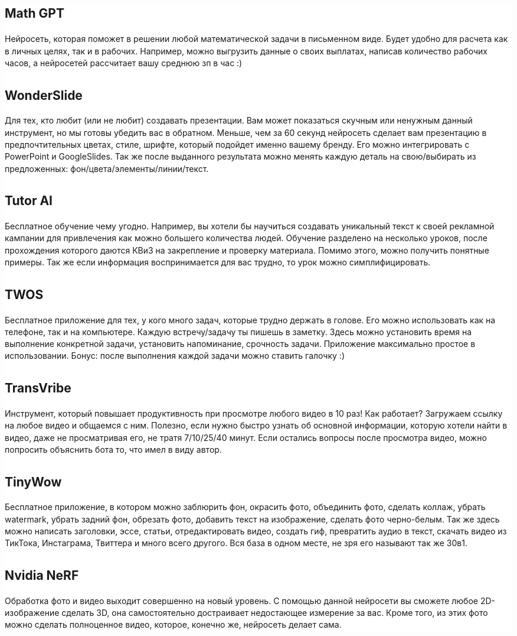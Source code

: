 ## Math GPT 

Нейросеть, которая поможет в решении любой математической задачи в письменном виде. Будет удобно для расчета как в личных целях, так и в рабочих. Например, можно выгрузить данные о своих выплатах, написав количество рабочих часов, а нейросетей рассчитает вашу среднюю зп в час :) 

## WonderSlide

Для тех, кто любит (или не любит) создавать презентации. Вам может показаться скучным или ненужным данный инструмент, но мы готовы убедить вас в обратном. Меньше, чем за 60 секунд нейросеть сделает вам презентацию в предпочтительных цветах, стиле, шрифте, который подойдет именно вашему бренду. Его можно интегрировать с PowerPoint и GoogleSlides. Так же после выданного результата можно менять каждую деталь на свою/выбирать из предложенных: фон/цвета/элементы/линии/текст. 

## Tutor AI 

Бесплатное обучение чему угодно. Например, вы хотели бы научиться создавать уникальный текст к своей рекламной кампании для привлечения как можно большего количества людей. Обучение разделено на несколько уроков, после прохождения которого даются КВиЗ на закрепление и проверку материала. Помимо этого, можно получить понятные примеры. Так же если информация воспринимается для вас трудно, то урок можно симплифицировать. 

## TWOS 

Бесплатное приложение для тех, у кого много задач, которые трудно держать в голове. Его можно использовать как на телефоне, так и на компьютере. Каждую встречу/задачу ты пишешь в заметку. Здесь можно установить время на выполнение конкретной задачи, установить напоминание, срочность задачи. Приложение максимально простое в использовании. Бонус: после выполнения каждой задачи можно ставить галочку :) 

## TransVribe 

Инструмент, который повышает продуктивность при просмотре любого видео в 10 раз! Как работает? Загружаем ссылку на любое видео и общаемся с ним. Полезно, если нужно быстро узнать об основной информации, которую хотели найти в видео, даже не просматривая его, не тратя 7/10/25/40 минут. Если остались вопросы после просмотра видео, можно попросить объяснить бота то, что имел в виду автор.

## TinyWow 

Бесплатное приложение, в котором можно заблюрить фон, окрасить фото, объединить фото, сделать коллаж, убрать watermark, убрать задний фон, обрезать фото, добавить текст на изображение, сделать фото черно-белым. Так же здесь можно написать заголовки, эссе, статьи, отредактировать видео, создать гиф, превратить аудио в текст, скачать видео из ТикТока, Инстаграма, Твиттера и много всего другого. Вся база в одном месте, не зря его называют так же 30в1. 

## Nvidia NeRF 

Обработка фото и видео выходит совершенно на новый уровень. С помощью данной нейросети вы сможете любое 2D-изображение сделать 3D, она самостоятельно достраивает недостающее измерение за вас. Кроме того, из этих фото можно сделать полноценное видео, которое, конечно же, нейросеть делает сама.
